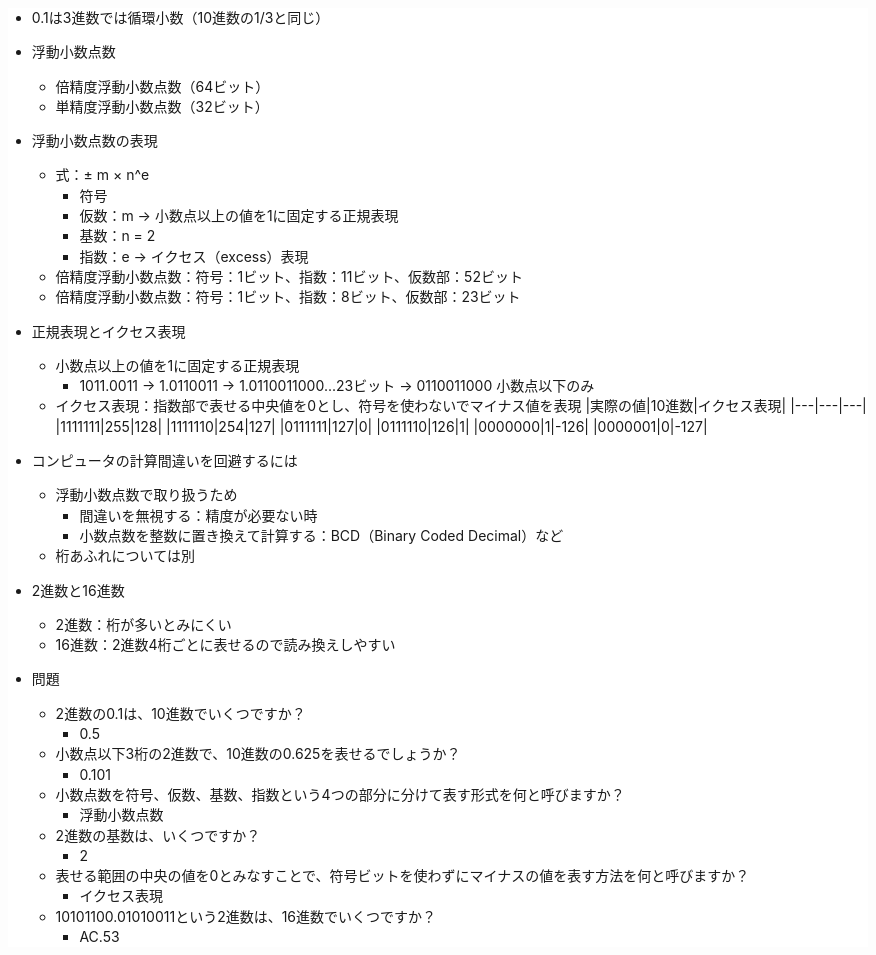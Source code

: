   - 0.1は3進数では循環小数（10進数の1/3と同じ）

- 浮動小数点数
  - 倍精度浮動小数点数（64ビット）
  - 単精度浮動小数点数（32ビット）

- 浮動小数点数の表現
  - 式：± m × n^e
    - 符号
    - 仮数：m → 小数点以上の値を1に固定する正規表現
    - 基数：n = 2
    - 指数：e → イクセス（excess）表現
  - 倍精度浮動小数点数：符号：1ビット、指数：11ビット、仮数部：52ビット
  - 倍精度浮動小数点数：符号：1ビット、指数：8ビット、仮数部：23ビット

- 正規表現とイクセス表現
  - 小数点以上の値を1に固定する正規表現
    - 1011.0011 → 1.0110011 → 1.0110011000...23ビット → 0110011000 小数点以下のみ
  - イクセス表現：指数部で表せる中央値を0とし、符号を使わないでマイナス値を表現
|実際の値|10進数|イクセス表現|
|---|---|---|
|1111111|255|128|
|1111110|254|127|
|0111111|127|0|
|0111110|126|1|
|0000000|1|-126|
|0000001|0|-127|

- コンピュータの計算間違いを回避するには
  - 浮動小数点数で取り扱うため
    - 間違いを無視する：精度が必要ない時
    - 小数点数を整数に置き換えて計算する：BCD（Binary Coded Decimal）など
  - 桁あふれについては別

- 2進数と16進数
  - 2進数：桁が多いとみにくい
  - 16進数：2進数4桁ごとに表せるので読み換えしやすい

- 問題
  - 2進数の0.1は、10進数でいくつですか？
    - 0.5
  - 小数点以下3桁の2進数で、10進数の0.625を表せるでしょうか？
    - 0.101
  - 小数点数を符号、仮数、基数、指数という4つの部分に分けて表す形式を何と呼びますか？
    - 浮動小数点数
  - 2進数の基数は、いくつですか？
    - 2
  - 表せる範囲の中央の値を0とみなすことで、符号ビットを使わずにマイナスの値を表す方法を何と呼びますか？
    - イクセス表現
  - 10101100.01010011という2進数は、16進数でいくつですか？
    - AC.53
